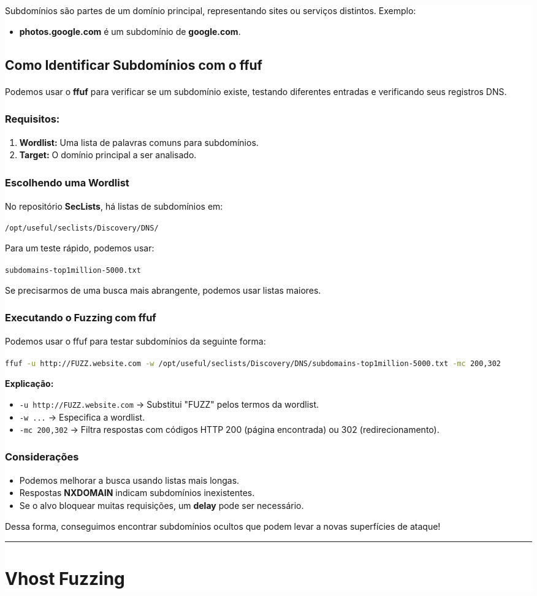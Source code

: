 Subdomínios são partes de um domínio principal, representando sites ou serviços distintos. Exemplo:

- **photos.google.com** é um subdomínio de **google.com**.

## Como Identificar Subdomínios com o ffuf

Podemos usar o **ffuf** para verificar se um subdomínio existe, testando diferentes entradas e verificando seus registros DNS.

### Requisitos:

1. **Wordlist:** Uma lista de palavras comuns para subdomínios.
2. **Target:** O domínio principal a ser analisado.

### Escolhendo uma Wordlist

No repositório **SecLists**, há listas de subdomínios em:

```
/opt/useful/seclists/Discovery/DNS/
```

Para um teste rápido, podemos usar:

```
subdomains-top1million-5000.txt
```

Se precisarmos de uma busca mais abrangente, podemos usar listas maiores.

### Executando o Fuzzing com ffuf

Podemos usar o ffuf para testar subdomínios da seguinte forma:

```bash
ffuf -u http://FUZZ.website.com -w /opt/useful/seclists/Discovery/DNS/subdomains-top1million-5000.txt -mc 200,302
```

**Explicação:**

- `-u http://FUZZ.website.com` → Substitui "FUZZ" pelos termos da wordlist.
- `-w ...` → Especifica a wordlist.
- `-mc 200,302` → Filtra respostas com códigos HTTP 200 (página encontrada) ou 302 (redirecionamento).

### Considerações

- Podemos melhorar a busca usando listas mais longas.
- Respostas **NXDOMAIN** indicam subdomínios inexistentes.
- Se o alvo bloquear muitas requisições, um **delay** pode ser necessário.

Dessa forma, conseguimos encontrar subdomínios ocultos que podem levar a novas superfícies de ataque!

---
# Vhost Fuzzing
